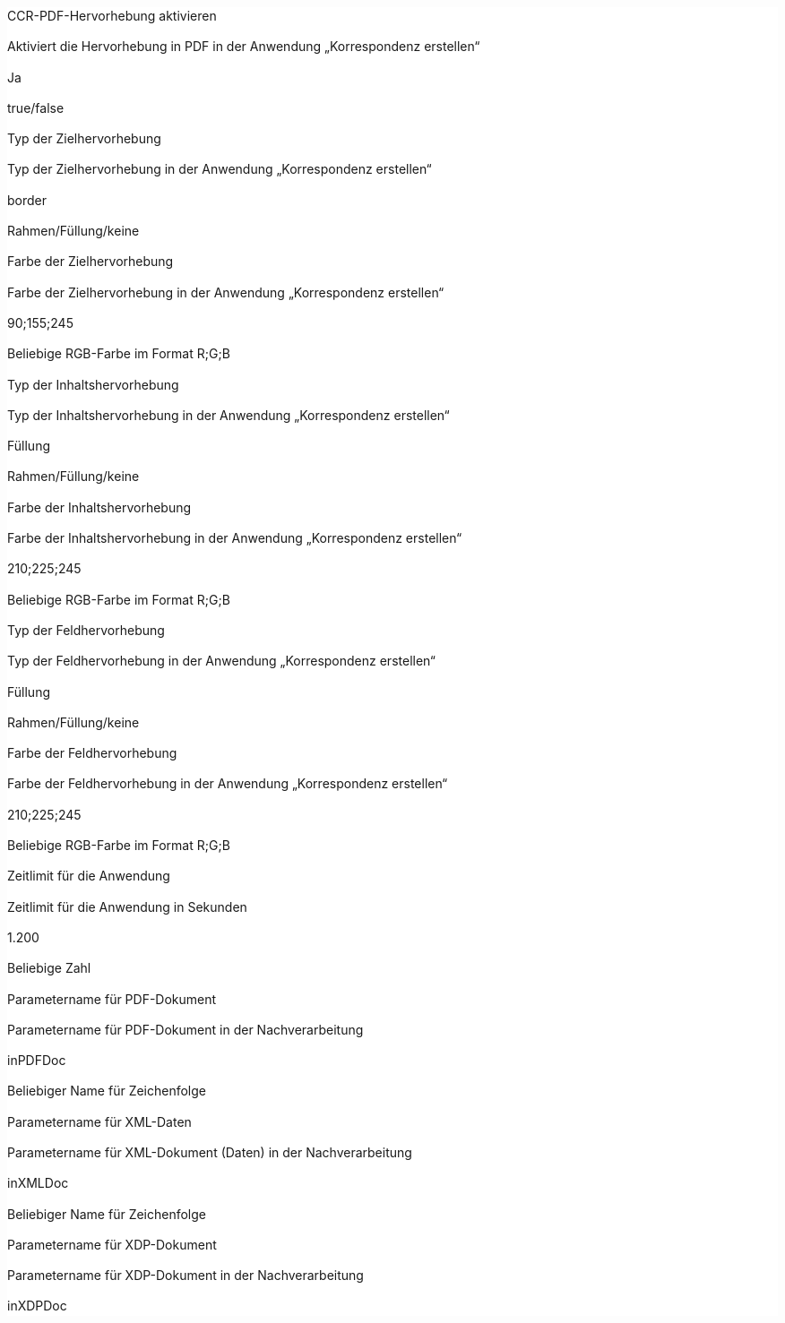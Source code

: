   <tr>
   <td><p>CCR-PDF-Hervorhebung aktivieren</p> </td>
   <td><p>Aktiviert die Hervorhebung in PDF in der Anwendung „Korrespondenz erstellen“</p> </td>
   <td><p>Ja</p> </td>
   <td><p>true/false</p> </td>
  </tr>
  <tr>
   <td><p>Typ der Zielhervorhebung</p> </td>
   <td><p>Typ der Zielhervorhebung in der Anwendung „Korrespondenz erstellen“</p> </td>
   <td><p>border</p> </td>
   <td><p>Rahmen/Füllung/keine</p> </td>
  </tr>
  <tr>
   <td><p>Farbe der Zielhervorhebung</p> </td>
   <td><p>Farbe der Zielhervorhebung in der Anwendung „Korrespondenz erstellen“</p> </td>
   <td><p>90;155;245</p> </td>
   <td><p>Beliebige RGB-Farbe im Format R;G;B</p> </td>
  </tr>
  <tr>
   <td><p>Typ der Inhaltshervorhebung</p> </td>
   <td><p>Typ der Inhaltshervorhebung in der Anwendung „Korrespondenz erstellen“</p> </td>
   <td><p>Füllung</p> </td>
   <td><p>Rahmen/Füllung/keine</p> </td>
  </tr>
  <tr>
   <td><p>Farbe der Inhaltshervorhebung</p> </td>
   <td><p>Farbe der Inhaltshervorhebung in der Anwendung „Korrespondenz erstellen“</p> </td>
   <td><p>210;225;245</p> </td>
   <td><p>Beliebige RGB-Farbe im Format R;G;B</p> </td>
  </tr>
  <tr>
   <td><p>Typ der Feldhervorhebung</p> </td>
   <td><p>Typ der Feldhervorhebung in der Anwendung „Korrespondenz erstellen“</p> </td>
   <td><p>Füllung</p> </td>
   <td><p>Rahmen/Füllung/keine</p> </td>
  </tr>
  <tr>
   <td><p>Farbe der Feldhervorhebung</p> </td>
   <td><p>Farbe der Feldhervorhebung in der Anwendung „Korrespondenz erstellen“</p> </td>
   <td><p>210;225;245</p> </td>
   <td><p>Beliebige RGB-Farbe im Format R;G;B</p> </td>
  </tr>
  <tr>
   <td><p>Zeitlimit für die Anwendung</p> </td>
   <td><p>Zeitlimit für die Anwendung in Sekunden</p> </td>
   <td><p>1.200</p> </td>
   <td><p>Beliebige Zahl</p> </td>
  </tr>
  <tr>
   <td><p>Parametername für PDF-Dokument</p> </td>
   <td><p>Parametername für PDF-Dokument in der Nachverarbeitung</p> </td>
   <td><p>inPDFDoc</p> </td>
   <td><p>Beliebiger Name für Zeichenfolge</p> </td>
  </tr>
  <tr>
   <td><p>Parametername für XML-Daten</p> </td>
   <td><p>Parametername für XML-Dokument (Daten) in der Nachverarbeitung</p> </td>
   <td><p>inXMLDoc</p> </td>
   <td><p>Beliebiger Name für Zeichenfolge</p> </td>
  </tr>
  <tr>
   <td><p>Parametername für XDP-Dokument</p> </td>
   <td><p>Parametername für XDP-Dokument in der Nachverarbeitung</p> </td>
   <td><p>inXDPDoc</p> </td>